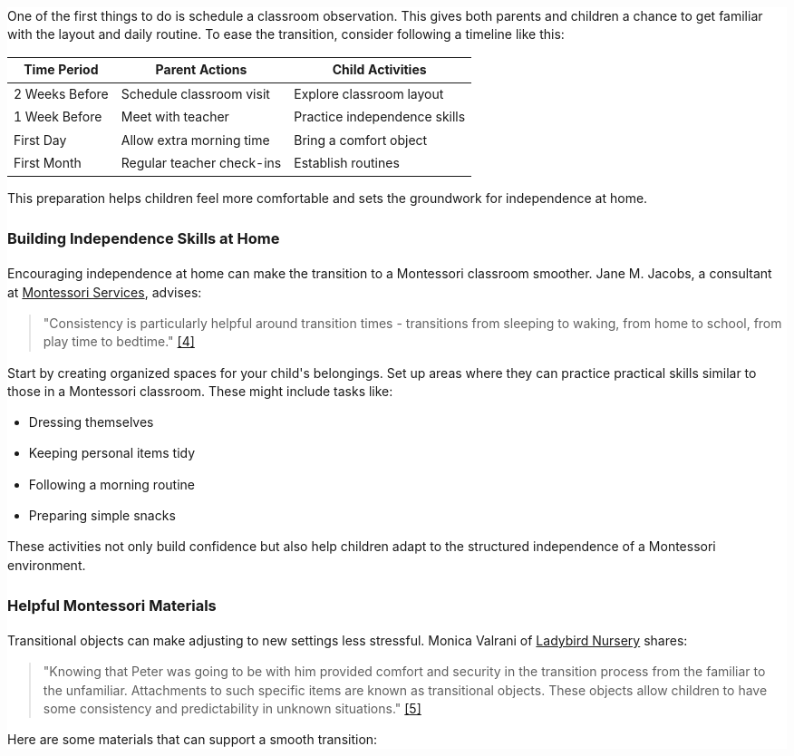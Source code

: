 One of the first things to do is schedule a classroom observation. This gives both parents and children a chance to get familiar with the layout and daily routine. To ease the transition, consider following a timeline like this:




| Time Period | Parent Actions | Child Activities |
| --- | --- | --- |
| 2 Weeks Before | Schedule classroom visit | Explore classroom layout |
| 1 Week Before | Meet with teacher | Practice independence skills |
| First Day | Allow extra morning time | Bring a comfort object |
| First Month | Regular teacher check-ins | Establish routines |




This preparation helps children feel more comfortable and sets the groundwork for independence at home.

### Building Independence Skills at Home

Encouraging independence at home can make the transition to a Montessori classroom smoother. Jane M. Jacobs, a consultant at [Montessori Services](https://www.montessoriservices.com/?srsltid=AfmBOopdMrlj4Sp8cfqB09RkIrZuKDerSa_PI1D6y9ef6Z-mWF5PGfsZ), advises:

> "Consistency is particularly helpful around transition times - transitions from sleeping to waking, from home to school, from play time to bedtime." [\[4\]](https://www.montessoriservices.com/ideas-insights/managing-daily-transitions?srsltid=AfmBOoqoJut_Kyl7vMYeW4s1lERg384IjZ2behmZ4oAJKBXW6rn89Am_)

Start by creating organized spaces for your child's belongings. Set up areas where they can practice practical skills similar to those in a Montessori classroom. These might include tasks like:

*   Dressing themselves
    
*   Keeping personal items tidy
    
*   Following a morning routine
    
*   Preparing simple snacks
    

These activities not only build confidence but also help children adapt to the structured independence of a Montessori environment.

### Helpful Montessori Materials

Transitional objects can make adjusting to new settings less stressful. Monica Valrani of [Ladybird Nursery](https://www.lady-bird-nursery.com/) shares:

> "Knowing that Peter was going to be with him provided comfort and security in the transition process from the familiar to the unfamiliar. Attachments to such specific items are known as transitional objects. These objects allow children to have some consistency and predictability in unknown situations." [\[5\]](https://ladybirdnursery.ae/the-benefits-of-transitional-objects)

Here are some materials that can support a smooth transition:
